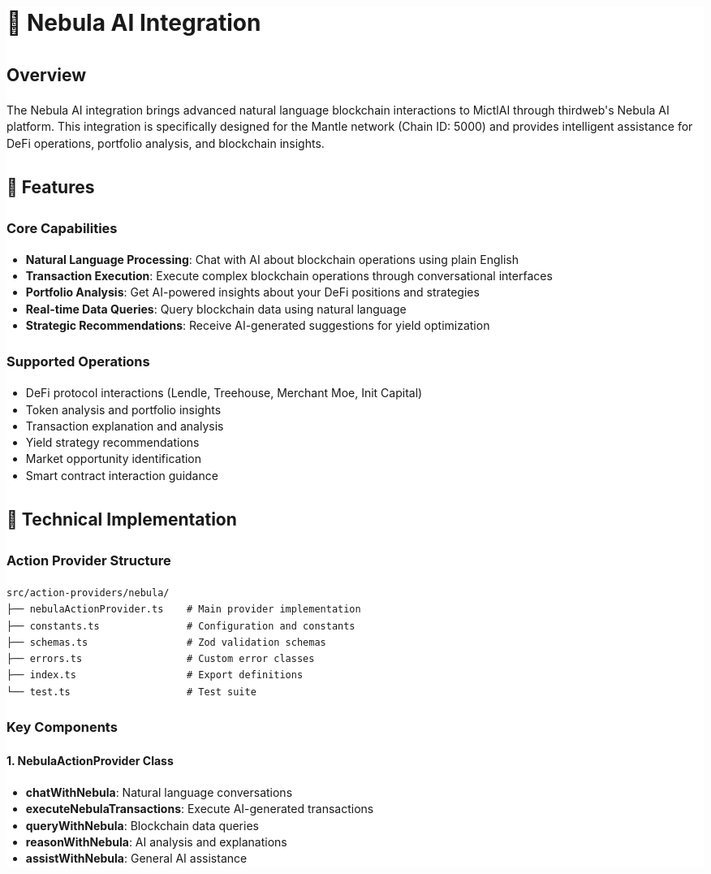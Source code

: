# 🤖 Nebula AI Integration

## Overview

The Nebula AI integration brings advanced natural language blockchain interactions to MictlAI through thirdweb's Nebula AI platform. This integration is specifically designed for the Mantle network (Chain ID: 5000) and provides intelligent assistance for DeFi operations, portfolio analysis, and blockchain insights.

## 🚀 Features

### Core Capabilities
- **Natural Language Processing**: Chat with AI about blockchain operations using plain English
- **Transaction Execution**: Execute complex blockchain operations through conversational interfaces
- **Portfolio Analysis**: Get AI-powered insights about your DeFi positions and strategies
- **Real-time Data Queries**: Query blockchain data using natural language
- **Strategic Recommendations**: Receive AI-generated suggestions for yield optimization

### Supported Operations
- DeFi protocol interactions (Lendle, Treehouse, Merchant Moe, Init Capital)
- Token analysis and portfolio insights
- Transaction explanation and analysis
- Yield strategy recommendations
- Market opportunity identification
- Smart contract interaction guidance

## 🔧 Technical Implementation

### Action Provider Structure
```
src/action-providers/nebula/
├── nebulaActionProvider.ts    # Main provider implementation
├── constants.ts               # Configuration and constants
├── schemas.ts                 # Zod validation schemas
├── errors.ts                  # Custom error classes
├── index.ts                   # Export definitions
└── test.ts                    # Test suite
```

### Key Components

#### 1. NebulaActionProvider Class
- **chatWithNebula**: Natural language conversations
- **executeNebulaTransactions**: Execute AI-generated transactions
- **queryWithNebula**: Blockchain data queries
- **reasonWithNebula**: AI analysis and explanations
- **assistWithNebula**: General AI assistance
